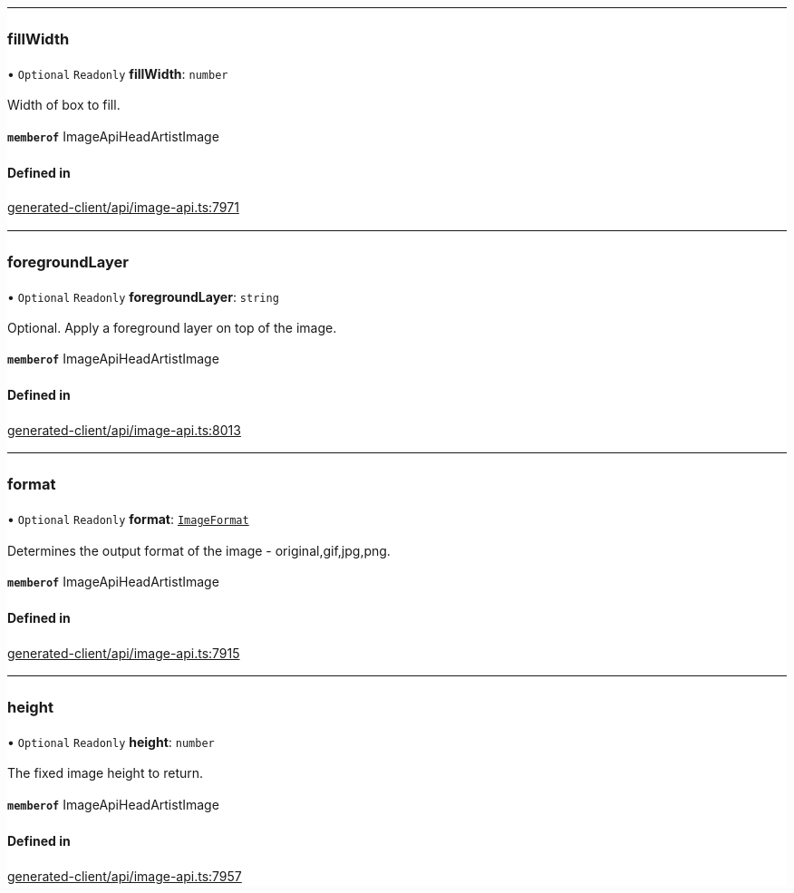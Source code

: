 ___

### fillWidth

• `Optional` `Readonly` **fillWidth**: `number`

Width of box to fill.

**`memberof`** ImageApiHeadArtistImage

#### Defined in

[generated-client/api/image-api.ts:7971](https://github.com/thornbill/jellyfin-sdk-typescript/blob/e4df7f8/src/generated-client/api/image-api.ts#L7971)

___

### foregroundLayer

• `Optional` `Readonly` **foregroundLayer**: `string`

Optional. Apply a foreground layer on top of the image.

**`memberof`** ImageApiHeadArtistImage

#### Defined in

[generated-client/api/image-api.ts:8013](https://github.com/thornbill/jellyfin-sdk-typescript/blob/e4df7f8/src/generated-client/api/image-api.ts#L8013)

___

### format

• `Optional` `Readonly` **format**: [`ImageFormat`](../enums/generated_client.ImageFormat.md)

Determines the output format of the image - original,gif,jpg,png.

**`memberof`** ImageApiHeadArtistImage

#### Defined in

[generated-client/api/image-api.ts:7915](https://github.com/thornbill/jellyfin-sdk-typescript/blob/e4df7f8/src/generated-client/api/image-api.ts#L7915)

___

### height

• `Optional` `Readonly` **height**: `number`

The fixed image height to return.

**`memberof`** ImageApiHeadArtistImage

#### Defined in

[generated-client/api/image-api.ts:7957](https://github.com/thornbill/jellyfin-sdk-typescript/blob/e4df7f8/src/generated-client/api/image-api.ts#L7957)
